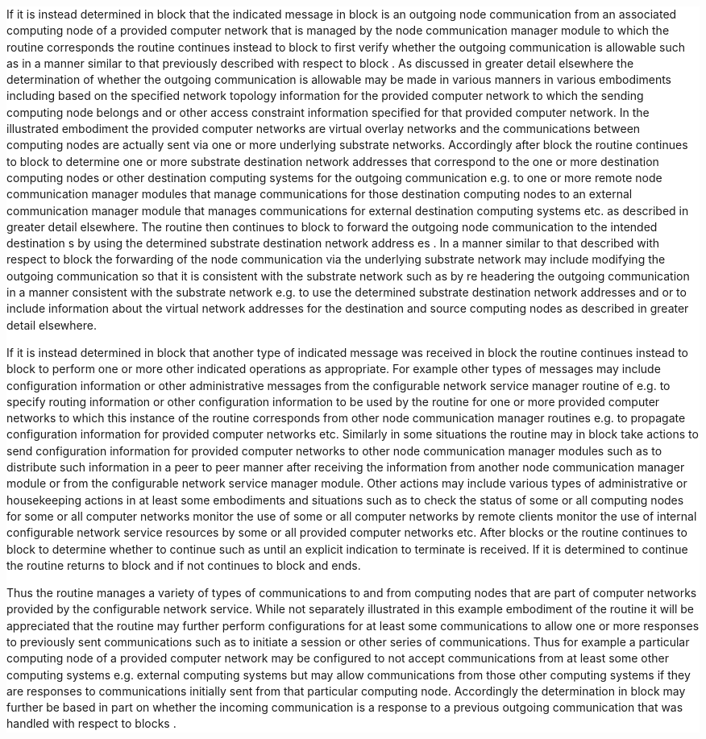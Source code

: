 If it is instead determined in block that the indicated message in block is an outgoing node communication from an associated computing node of a provided computer network that is managed by the node communication manager module to which the routine corresponds the routine continues instead to block to first verify whether the outgoing communication is allowable such as in a manner similar to that previously described with respect to block . As discussed in greater detail elsewhere the determination of whether the outgoing communication is allowable may be made in various manners in various embodiments including based on the specified network topology information for the provided computer network to which the sending computing node belongs and or other access constraint information specified for that provided computer network. In the illustrated embodiment the provided computer networks are virtual overlay networks and the communications between computing nodes are actually sent via one or more underlying substrate networks. Accordingly after block the routine continues to block to determine one or more substrate destination network addresses that correspond to the one or more destination computing nodes or other destination computing systems for the outgoing communication e.g. to one or more remote node communication manager modules that manage communications for those destination computing nodes to an external communication manager module that manages communications for external destination computing systems etc. as described in greater detail elsewhere. The routine then continues to block to forward the outgoing node communication to the intended destination s by using the determined substrate destination network address es . In a manner similar to that described with respect to block the forwarding of the node communication via the underlying substrate network may include modifying the outgoing communication so that it is consistent with the substrate network such as by re headering the outgoing communication in a manner consistent with the substrate network e.g. to use the determined substrate destination network addresses and or to include information about the virtual network addresses for the destination and source computing nodes as described in greater detail elsewhere.

If it is instead determined in block that another type of indicated message was received in block the routine continues instead to block to perform one or more other indicated operations as appropriate. For example other types of messages may include configuration information or other administrative messages from the configurable network service manager routine of e.g. to specify routing information or other configuration information to be used by the routine for one or more provided computer networks to which this instance of the routine corresponds from other node communication manager routines e.g. to propagate configuration information for provided computer networks etc. Similarly in some situations the routine may in block take actions to send configuration information for provided computer networks to other node communication manager modules such as to distribute such information in a peer to peer manner after receiving the information from another node communication manager module or from the configurable network service manager module. Other actions may include various types of administrative or housekeeping actions in at least some embodiments and situations such as to check the status of some or all computing nodes for some or all computer networks monitor the use of some or all computer networks by remote clients monitor the use of internal configurable network service resources by some or all provided computer networks etc. After blocks or the routine continues to block to determine whether to continue such as until an explicit indication to terminate is received. If it is determined to continue the routine returns to block and if not continues to block and ends.

Thus the routine manages a variety of types of communications to and from computing nodes that are part of computer networks provided by the configurable network service. While not separately illustrated in this example embodiment of the routine it will be appreciated that the routine may further perform configurations for at least some communications to allow one or more responses to previously sent communications such as to initiate a session or other series of communications. Thus for example a particular computing node of a provided computer network may be configured to not accept communications from at least some other computing systems e.g. external computing systems but may allow communications from those other computing systems if they are responses to communications initially sent from that particular computing node. Accordingly the determination in block may further be based in part on whether the incoming communication is a response to a previous outgoing communication that was handled with respect to blocks .
